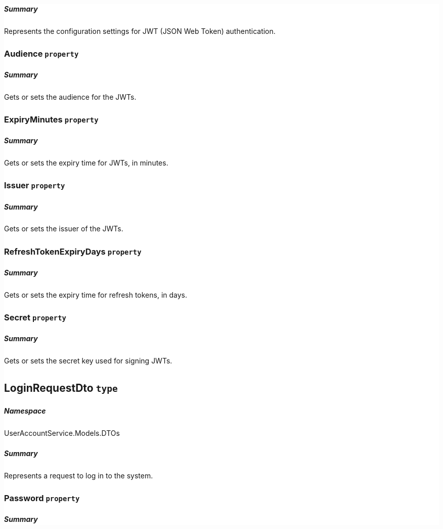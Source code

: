 ##### Summary

Represents the configuration settings for JWT (JSON Web Token) authentication.

<a name='P-UserAccountService-Models-Configuration-JwtSettings-Audience'></a>
### Audience `property`

##### Summary

Gets or sets the audience for the JWTs.

<a name='P-UserAccountService-Models-Configuration-JwtSettings-ExpiryMinutes'></a>
### ExpiryMinutes `property`

##### Summary

Gets or sets the expiry time for JWTs, in minutes.

<a name='P-UserAccountService-Models-Configuration-JwtSettings-Issuer'></a>
### Issuer `property`

##### Summary

Gets or sets the issuer of the JWTs.

<a name='P-UserAccountService-Models-Configuration-JwtSettings-RefreshTokenExpiryDays'></a>
### RefreshTokenExpiryDays `property`

##### Summary

Gets or sets the expiry time for refresh tokens, in days.

<a name='P-UserAccountService-Models-Configuration-JwtSettings-Secret'></a>
### Secret `property`

##### Summary

Gets or sets the secret key used for signing JWTs.

<a name='T-UserAccountService-Models-DTOs-LoginRequestDto'></a>
## LoginRequestDto `type`

##### Namespace

UserAccountService.Models.DTOs

##### Summary

Represents a request to log in to the system.

<a name='P-UserAccountService-Models-DTOs-LoginRequestDto-Password'></a>
### Password `property`

##### Summary
